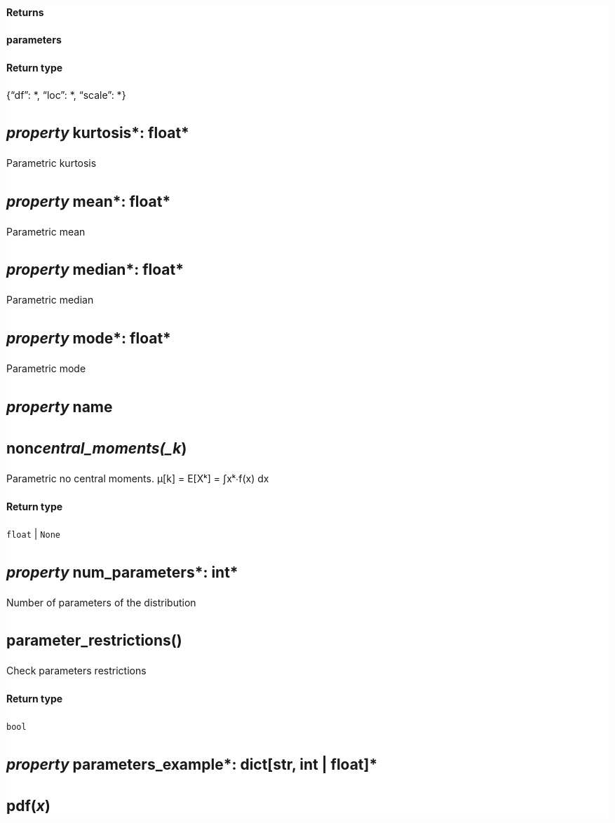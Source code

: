 #### Returns

**parameters**

#### Return type

{“df”: \*, “loc”: \*, “scale”: \*}

## _property_ kurtosis*: float*

Parametric kurtosis

## _property_ mean*: float*

Parametric mean

## _property_ median*: float*

Parametric median

## _property_ mode*: float*

Parametric mode

## _property_ name

## non*central_moments(\_k*)

Parametric no central moments. µ[k] = E[Xᵏ] = ∫xᵏ∙f(x) dx

#### Return type

`float` | `None`

## _property_ num_parameters*: int*

Number of parameters of the distribution

## parameter_restrictions()

Check parameters restrictions

#### Return type

`bool`

## _property_ parameters_example*: dict[str, int | float]*

## pdf(_x_)
